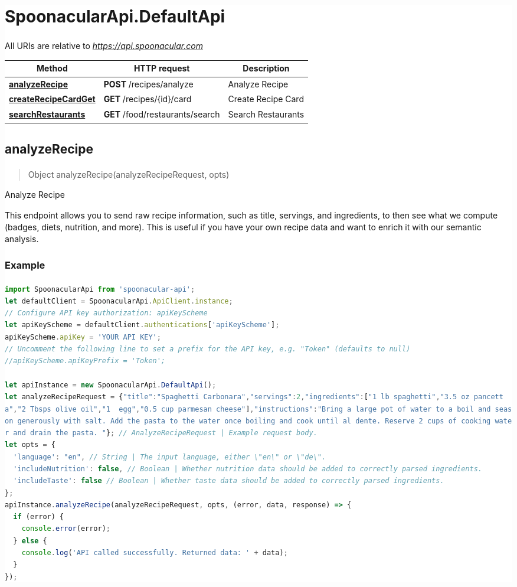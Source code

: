# SpoonacularApi.DefaultApi

All URIs are relative to *https://api.spoonacular.com*

Method | HTTP request | Description
------------- | ------------- | -------------
[**analyzeRecipe**](DefaultApi.md#analyzeRecipe) | **POST** /recipes/analyze | Analyze Recipe
[**createRecipeCardGet**](DefaultApi.md#createRecipeCardGet) | **GET** /recipes/{id}/card | Create Recipe Card
[**searchRestaurants**](DefaultApi.md#searchRestaurants) | **GET** /food/restaurants/search | Search Restaurants



## analyzeRecipe

> Object analyzeRecipe(analyzeRecipeRequest, opts)

Analyze Recipe

This endpoint allows you to send raw recipe information, such as title, servings, and ingredients, to then see what we compute (badges, diets, nutrition, and more). This is useful if you have your own recipe data and want to enrich it with our semantic analysis.

### Example

```javascript
import SpoonacularApi from 'spoonacular-api';
let defaultClient = SpoonacularApi.ApiClient.instance;
// Configure API key authorization: apiKeyScheme
let apiKeyScheme = defaultClient.authentications['apiKeyScheme'];
apiKeyScheme.apiKey = 'YOUR API KEY';
// Uncomment the following line to set a prefix for the API key, e.g. "Token" (defaults to null)
//apiKeyScheme.apiKeyPrefix = 'Token';

let apiInstance = new SpoonacularApi.DefaultApi();
let analyzeRecipeRequest = {"title":"Spaghetti Carbonara","servings":2,"ingredients":["1 lb spaghetti","3.5 oz pancetta","2 Tbsps olive oil","1  egg","0.5 cup parmesan cheese"],"instructions":"Bring a large pot of water to a boil and season generously with salt. Add the pasta to the water once boiling and cook until al dente. Reserve 2 cups of cooking water and drain the pasta. "}; // AnalyzeRecipeRequest | Example request body.
let opts = {
  'language': "en", // String | The input language, either \"en\" or \"de\".
  'includeNutrition': false, // Boolean | Whether nutrition data should be added to correctly parsed ingredients.
  'includeTaste': false // Boolean | Whether taste data should be added to correctly parsed ingredients.
};
apiInstance.analyzeRecipe(analyzeRecipeRequest, opts, (error, data, response) => {
  if (error) {
    console.error(error);
  } else {
    console.log('API called successfully. Returned data: ' + data);
  }
});
```
